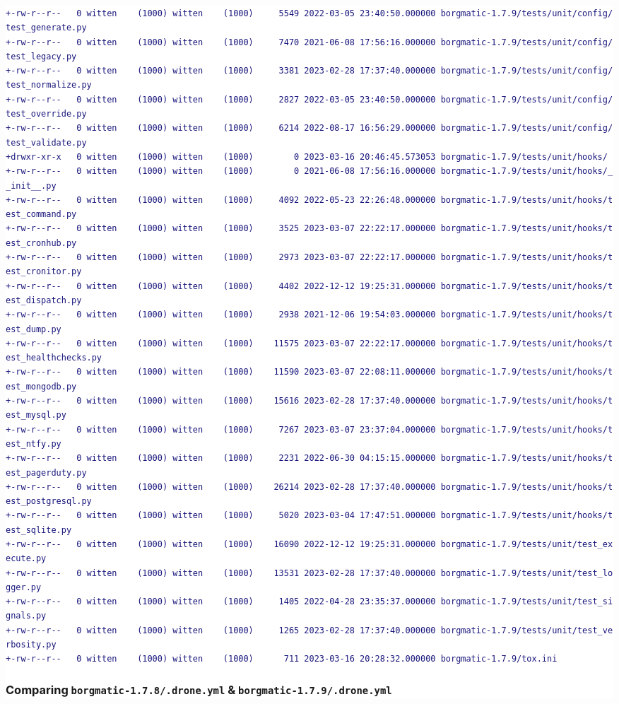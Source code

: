 ```diff
+-rw-r--r--   0 witten    (1000) witten    (1000)     5549 2022-03-05 23:40:50.000000 borgmatic-1.7.9/tests/unit/config/test_generate.py
+-rw-r--r--   0 witten    (1000) witten    (1000)     7470 2021-06-08 17:56:16.000000 borgmatic-1.7.9/tests/unit/config/test_legacy.py
+-rw-r--r--   0 witten    (1000) witten    (1000)     3381 2023-02-28 17:37:40.000000 borgmatic-1.7.9/tests/unit/config/test_normalize.py
+-rw-r--r--   0 witten    (1000) witten    (1000)     2827 2022-03-05 23:40:50.000000 borgmatic-1.7.9/tests/unit/config/test_override.py
+-rw-r--r--   0 witten    (1000) witten    (1000)     6214 2022-08-17 16:56:29.000000 borgmatic-1.7.9/tests/unit/config/test_validate.py
+drwxr-xr-x   0 witten    (1000) witten    (1000)        0 2023-03-16 20:46:45.573053 borgmatic-1.7.9/tests/unit/hooks/
+-rw-r--r--   0 witten    (1000) witten    (1000)        0 2021-06-08 17:56:16.000000 borgmatic-1.7.9/tests/unit/hooks/__init__.py
+-rw-r--r--   0 witten    (1000) witten    (1000)     4092 2022-05-23 22:26:48.000000 borgmatic-1.7.9/tests/unit/hooks/test_command.py
+-rw-r--r--   0 witten    (1000) witten    (1000)     3525 2023-03-07 22:22:17.000000 borgmatic-1.7.9/tests/unit/hooks/test_cronhub.py
+-rw-r--r--   0 witten    (1000) witten    (1000)     2973 2023-03-07 22:22:17.000000 borgmatic-1.7.9/tests/unit/hooks/test_cronitor.py
+-rw-r--r--   0 witten    (1000) witten    (1000)     4402 2022-12-12 19:25:31.000000 borgmatic-1.7.9/tests/unit/hooks/test_dispatch.py
+-rw-r--r--   0 witten    (1000) witten    (1000)     2938 2021-12-06 19:54:03.000000 borgmatic-1.7.9/tests/unit/hooks/test_dump.py
+-rw-r--r--   0 witten    (1000) witten    (1000)    11575 2023-03-07 22:22:17.000000 borgmatic-1.7.9/tests/unit/hooks/test_healthchecks.py
+-rw-r--r--   0 witten    (1000) witten    (1000)    11590 2023-03-07 22:08:11.000000 borgmatic-1.7.9/tests/unit/hooks/test_mongodb.py
+-rw-r--r--   0 witten    (1000) witten    (1000)    15616 2023-02-28 17:37:40.000000 borgmatic-1.7.9/tests/unit/hooks/test_mysql.py
+-rw-r--r--   0 witten    (1000) witten    (1000)     7267 2023-03-07 23:37:04.000000 borgmatic-1.7.9/tests/unit/hooks/test_ntfy.py
+-rw-r--r--   0 witten    (1000) witten    (1000)     2231 2022-06-30 04:15:15.000000 borgmatic-1.7.9/tests/unit/hooks/test_pagerduty.py
+-rw-r--r--   0 witten    (1000) witten    (1000)    26214 2023-02-28 17:37:40.000000 borgmatic-1.7.9/tests/unit/hooks/test_postgresql.py
+-rw-r--r--   0 witten    (1000) witten    (1000)     5020 2023-03-04 17:47:51.000000 borgmatic-1.7.9/tests/unit/hooks/test_sqlite.py
+-rw-r--r--   0 witten    (1000) witten    (1000)    16090 2022-12-12 19:25:31.000000 borgmatic-1.7.9/tests/unit/test_execute.py
+-rw-r--r--   0 witten    (1000) witten    (1000)    13531 2023-02-28 17:37:40.000000 borgmatic-1.7.9/tests/unit/test_logger.py
+-rw-r--r--   0 witten    (1000) witten    (1000)     1405 2022-04-28 23:35:37.000000 borgmatic-1.7.9/tests/unit/test_signals.py
+-rw-r--r--   0 witten    (1000) witten    (1000)     1265 2023-02-28 17:37:40.000000 borgmatic-1.7.9/tests/unit/test_verbosity.py
+-rw-r--r--   0 witten    (1000) witten    (1000)      711 2023-03-16 20:28:32.000000 borgmatic-1.7.9/tox.ini
```

### Comparing `borgmatic-1.7.8/.drone.yml` & `borgmatic-1.7.9/.drone.yml`
